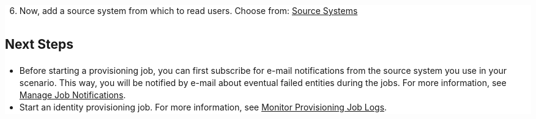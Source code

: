 6.  Now, add a source system from which to read users. Choose from: [Source Systems](source-systems-58033be.md)




<a name="loioaa00e45b11344f8790f2f6b4473f95fe__postreq_vrz_scv_v1b"/>

## Next Steps

-   Before starting a provisioning job, you can first subscribe for e-mail notifications from the source system you use in your scenario. This way, you will be notified by e-mail about eventual failed entities during the jobs. For more information, see [Manage Job Notifications](Monitoring-and-Reporting/manage-job-notifications-d055bc2.md).
-   Start an identity provisioning job. For more information, see [Monitor Provisioning Job Logs](Monitoring-and-Reporting/monitor-provisioning-job-logs-e5b5176.md).

